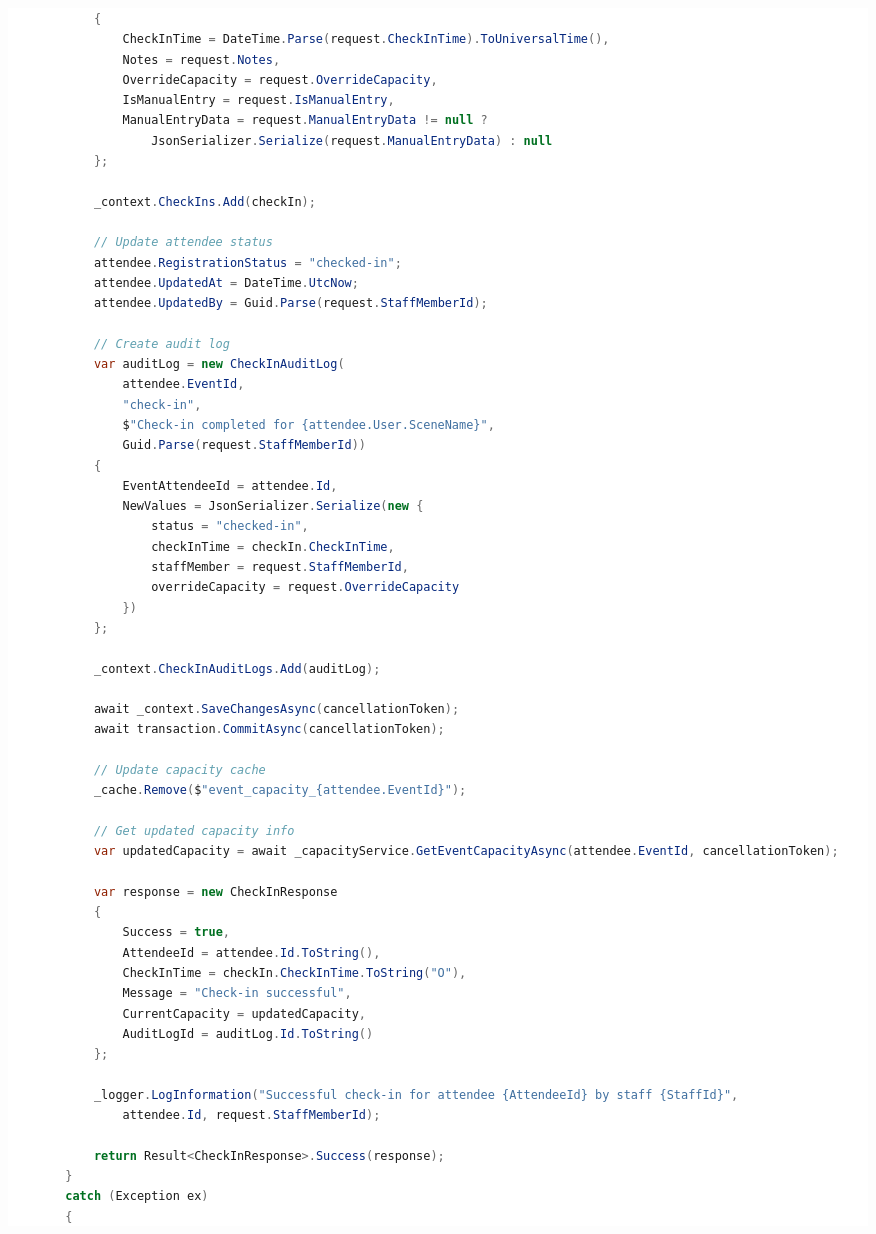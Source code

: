 ```csharp
            {
                CheckInTime = DateTime.Parse(request.CheckInTime).ToUniversalTime(),
                Notes = request.Notes,
                OverrideCapacity = request.OverrideCapacity,
                IsManualEntry = request.IsManualEntry,
                ManualEntryData = request.ManualEntryData != null ? 
                    JsonSerializer.Serialize(request.ManualEntryData) : null
            };

            _context.CheckIns.Add(checkIn);

            // Update attendee status
            attendee.RegistrationStatus = "checked-in";
            attendee.UpdatedAt = DateTime.UtcNow;
            attendee.UpdatedBy = Guid.Parse(request.StaffMemberId);

            // Create audit log
            var auditLog = new CheckInAuditLog(
                attendee.EventId,
                "check-in",
                $"Check-in completed for {attendee.User.SceneName}",
                Guid.Parse(request.StaffMemberId))
            {
                EventAttendeeId = attendee.Id,
                NewValues = JsonSerializer.Serialize(new { 
                    status = "checked-in", 
                    checkInTime = checkIn.CheckInTime,
                    staffMember = request.StaffMemberId,
                    overrideCapacity = request.OverrideCapacity
                })
            };

            _context.CheckInAuditLogs.Add(auditLog);

            await _context.SaveChangesAsync(cancellationToken);
            await transaction.CommitAsync(cancellationToken);

            // Update capacity cache
            _cache.Remove($"event_capacity_{attendee.EventId}");

            // Get updated capacity info
            var updatedCapacity = await _capacityService.GetEventCapacityAsync(attendee.EventId, cancellationToken);

            var response = new CheckInResponse
            {
                Success = true,
                AttendeeId = attendee.Id.ToString(),
                CheckInTime = checkIn.CheckInTime.ToString("O"),
                Message = "Check-in successful",
                CurrentCapacity = updatedCapacity,
                AuditLogId = auditLog.Id.ToString()
            };

            _logger.LogInformation("Successful check-in for attendee {AttendeeId} by staff {StaffId}", 
                attendee.Id, request.StaffMemberId);

            return Result<CheckInResponse>.Success(response);
        }
        catch (Exception ex)
        {
```